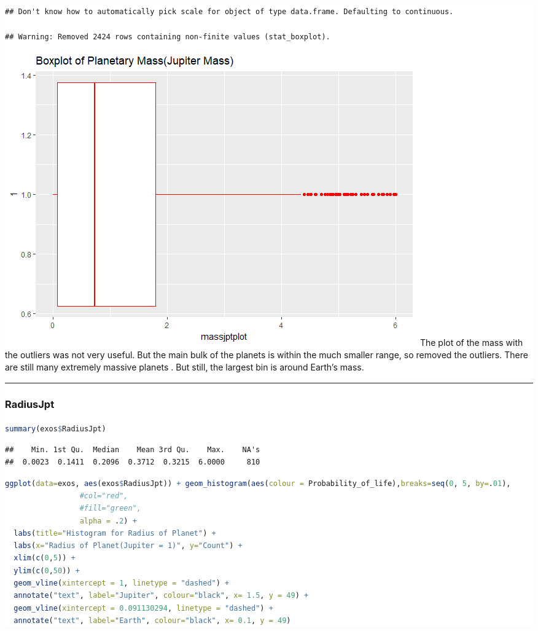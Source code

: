     ## Don't know how to automatically pick scale for object of type data.frame. Defaulting to continuous.

    ## Warning: Removed 2424 rows containing non-finite values (stat_boxplot).

![](Exosolar_Exploratory_Analysis_files/figure-markdown_github-ascii_identifiers/unnamed-chunk-16-2.png) The plot of the mass with the outliers was not very useful. But the main bulk of the planets is within the much smaller range, so removed the outliers. There are still many extremely massive planets . But still, the largest bin is around Earth’s mass.

------------------------------------------------------------------------

### RadiusJpt

``` r
summary(exos$RadiusJpt)
```

    ##    Min. 1st Qu.  Median    Mean 3rd Qu.    Max.    NA's 
    ##  0.0023  0.1411  0.2096  0.3712  0.3215  6.0000     810

``` r
ggplot(data=exos, aes(exos$RadiusJpt)) + geom_histogram(aes(colour = Probability_of_life),breaks=seq(0, 5, by=.01), 
                 #col="red", 
                 #fill="green", 
                 alpha = .2) + 
  labs(title="Histogram for Radius of Planet") +
  labs(x="Radius of Planet(Jupiter = 1)", y="Count") + 
  xlim(c(0,5)) + 
  ylim(c(0,50)) +
  geom_vline(xintercept = 1, linetype = "dashed") +
  annotate("text", label="Jupiter", colour="black", x= 1.5, y = 49) +
  geom_vline(xintercept = 0.091130294, linetype = "dashed") +
  annotate("text", label="Earth", colour="black", x= 0.1, y = 49)
```
